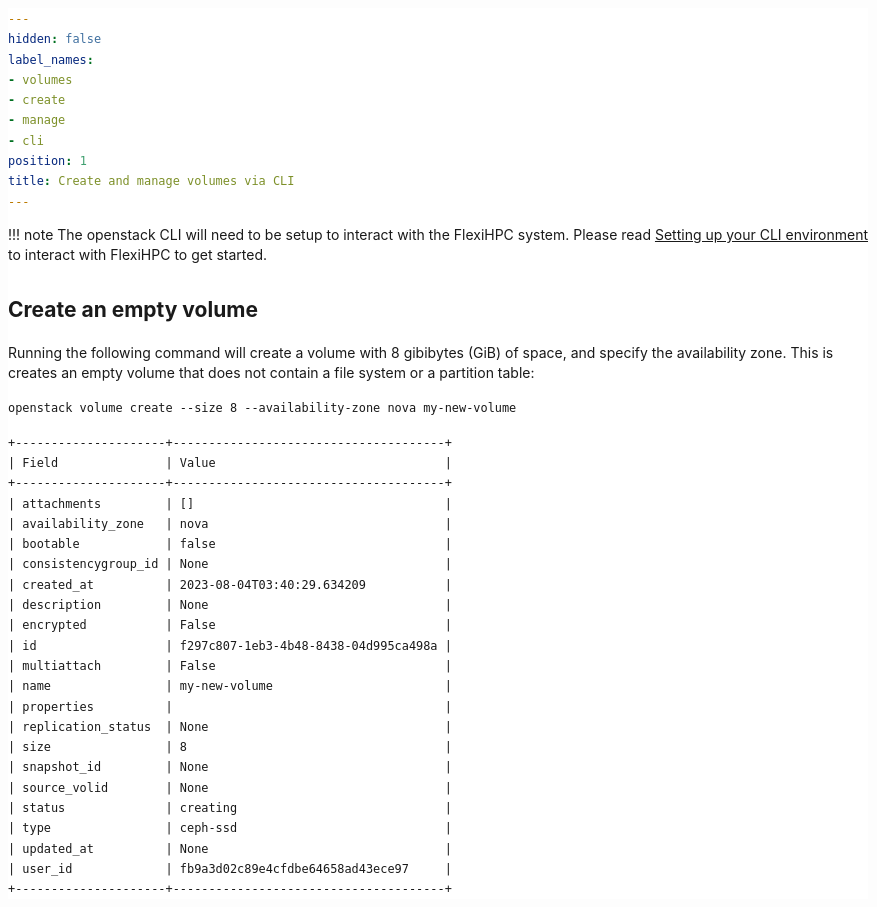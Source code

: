 ```yaml
---
hidden: false
label_names:
- volumes
- create
- manage
- cli
position: 1
title: Create and manage volumes via CLI
---
```


!!! note
    The openstack CLI will need to be setup to interact with the FlexiHPC system. Please read [Setting up your CLI environment](../../setting-up-your-CLI-environment/index.md) to interact with FlexiHPC to get started.

## Create an empty volume

Running the following command will create a volume with 8 gibibytes (GiB) of space, and specify the availability zone. This is creates an empty volume that does not contain a file system or a partition table:

```
openstack volume create --size 8 --availability-zone nova my-new-volume
```

``` { .sh .no-copy }
+---------------------+--------------------------------------+
| Field               | Value                                |
+---------------------+--------------------------------------+
| attachments         | []                                   |
| availability_zone   | nova                                 |
| bootable            | false                                |
| consistencygroup_id | None                                 |
| created_at          | 2023-08-04T03:40:29.634209           |
| description         | None                                 |
| encrypted           | False                                |
| id                  | f297c807-1eb3-4b48-8438-04d995ca498a |
| multiattach         | False                                |
| name                | my-new-volume                        |
| properties          |                                      |
| replication_status  | None                                 |
| size                | 8                                    |
| snapshot_id         | None                                 |
| source_volid        | None                                 |
| status              | creating                             |
| type                | ceph-ssd                             |
| updated_at          | None                                 |
| user_id             | fb9a3d02c89e4cfdbe64658ad43ece97     |
+---------------------+--------------------------------------+
```
